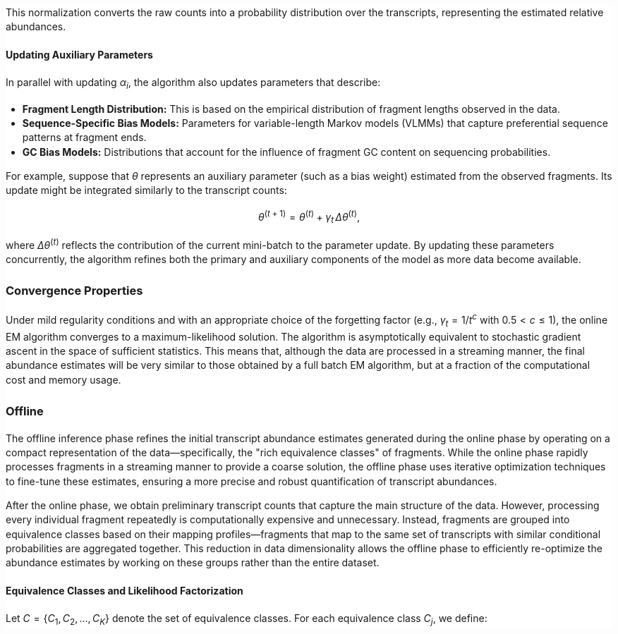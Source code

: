 This normalization converts the raw counts into a probability distribution over the transcripts, representing the estimated relative abundances.

#### Updating Auxiliary Parameters

In parallel with updating $\alpha_i$, the algorithm also updates parameters that describe:

-   **Fragment Length Distribution:** This is based on the empirical distribution of fragment lengths observed in the data.
-   **Sequence-Specific Bias Models:** Parameters for variable-length Markov models (VLMMs) that capture preferential sequence patterns at fragment ends.
-   **GC Bias Models:** Distributions that account for the influence of fragment GC content on sequencing probabilities.

For example, suppose that $\theta$ represents an auxiliary parameter (such as a bias weight) estimated from the observed fragments.
Its update might be integrated similarly to the transcript counts:

$$
\theta^{(t+1)} = \theta^{(t)} + \gamma_t \, \Delta \theta^{(t)},
$$

where $\Delta \theta^{(t)}$ reflects the contribution of the current mini-batch to the parameter update. By updating these parameters concurrently, the algorithm refines both the primary and auxiliary components of the model as more data become available.

### Convergence Properties

Under mild regularity conditions and with an appropriate choice of the forgetting factor (e.g., $\gamma_t = 1/t^c$ with $0.5 < c \leq 1$), the online EM algorithm converges to a maximum-likelihood solution. The algorithm is asymptotically equivalent to stochastic gradient ascent in the space of sufficient statistics. This means that, although the data are processed in a streaming manner, the final abundance estimates will be very similar to those obtained by a full batch EM algorithm, but at a fraction of the computational cost and memory usage.

### Offline

The offline inference phase refines the initial transcript abundance estimates generated during the online phase by operating on a compact representation of the data—specifically, the "rich equivalence classes" of fragments.
While the online phase rapidly processes fragments in a streaming manner to provide a coarse solution, the offline phase uses iterative optimization techniques to fine-tune these estimates, ensuring a more precise and robust quantification of transcript abundances.

After the online phase, we obtain preliminary transcript counts that capture the main structure of the data. However, processing every individual fragment repeatedly is computationally expensive and unnecessary. Instead, fragments are grouped into equivalence classes based on their mapping profiles—fragments that map to the same set of transcripts with similar conditional probabilities are aggregated together. This reduction in data dimensionality allows the offline phase to efficiently re-optimize the abundance estimates by working on these groups rather than the entire dataset.

#### Equivalence Classes and Likelihood Factorization

Let $C = \{C_1, C_2, \dots, C_K\}$ denote the set of equivalence classes. For each equivalence class $C_j$, we define:
